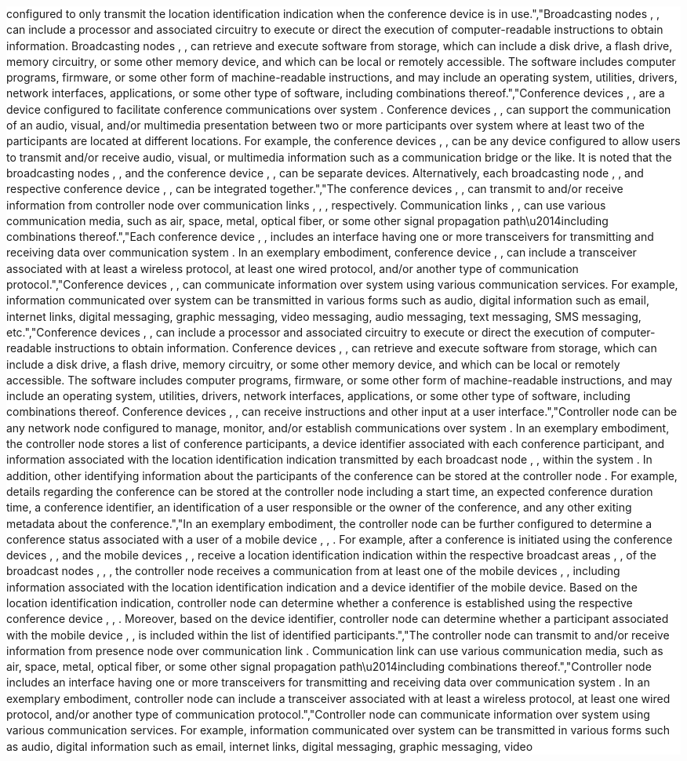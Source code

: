 configured to only transmit the location identification indication when the conference device  is in use.","Broadcasting nodes , ,  can include a processor and associated circuitry to execute or direct the execution of computer-readable instructions to obtain information. Broadcasting nodes , ,  can retrieve and execute software from storage, which can include a disk drive, a flash drive, memory circuitry, or some other memory device, and which can be local or remotely accessible. The software includes computer programs, firmware, or some other form of machine-readable instructions, and may include an operating system, utilities, drivers, network interfaces, applications, or some other type of software, including combinations thereof.","Conference devices , ,  are a device configured to facilitate conference communications over system . Conference devices , ,  can support the communication of an audio, visual, and\/or multimedia presentation between two or more participants over system  where at least two of the participants are located at different locations. For example, the conference devices , ,  can be any device configured to allow users to transmit and\/or receive audio, visual, or multimedia information such as a communication bridge or the like. It is noted that the broadcasting nodes , ,  and the conference device , ,  can be separate devices. Alternatively, each broadcasting node , ,  and respective conference device , ,  can be integrated together.","The conference devices , ,  can transmit to and\/or receive information from controller node  over communication links , , , respectively. Communication links , ,  can use various communication media, such as air, space, metal, optical fiber, or some other signal propagation path\u2014including combinations thereof.","Each conference device , ,  includes an interface having one or more transceivers for transmitting and receiving data over communication system . In an exemplary embodiment, conference device , ,  can include a transceiver associated with at least a wireless protocol, at least one wired protocol, and\/or another type of communication protocol.","Conference devices , ,  can communicate information over system  using various communication services. For example, information communicated over system  can be transmitted in various forms such as audio, digital information such as email, internet links, digital messaging, graphic messaging, video messaging, audio messaging, text messaging, SMS messaging, etc.","Conference devices , ,  can include a processor and associated circuitry to execute or direct the execution of computer-readable instructions to obtain information. Conference devices , ,  can retrieve and execute software from storage, which can include a disk drive, a flash drive, memory circuitry, or some other memory device, and which can be local or remotely accessible. The software includes computer programs, firmware, or some other form of machine-readable instructions, and may include an operating system, utilities, drivers, network interfaces, applications, or some other type of software, including combinations thereof. Conference devices , ,  can receive instructions and other input at a user interface.","Controller node  can be any network node configured to manage, monitor, and\/or establish communications over system . In an exemplary embodiment, the controller node  stores a list of conference participants, a device identifier associated with each conference participant, and information associated with the location identification indication transmitted by each broadcast node , ,  within the system . In addition, other identifying information about the participants of the conference can be stored at the controller node . For example, details regarding the conference can be stored at the controller node  including a start time, an expected conference duration time, a conference identifier, an identification of a user responsible or the owner of the conference, and any other exiting metadata about the conference.","In an exemplary embodiment, the controller node  can be further configured to determine a conference status associated with a user of a mobile device , , . For example, after a conference is initiated using the conference devices , ,  and the mobile devices , ,  receive a location identification indication within the respective broadcast areas , ,  of the broadcast nodes , , , the controller node  receives a communication from at least one of the mobile devices , ,  including information associated with the location identification indication and a device identifier of the mobile device. Based on the location identification indication, controller node  can determine whether a conference is established using the respective conference device , , . Moreover, based on the device identifier, controller node  can determine whether a participant associated with the mobile device , ,  is included within the list of identified participants.","The controller node  can transmit to and\/or receive information from presence node  over communication link . Communication link  can use various communication media, such as air, space, metal, optical fiber, or some other signal propagation path\u2014including combinations thereof.","Controller node  includes an interface having one or more transceivers for transmitting and receiving data over communication system . In an exemplary embodiment, controller node  can include a transceiver associated with at least a wireless protocol, at least one wired protocol, and\/or another type of communication protocol.","Controller node  can communicate information over system  using various communication services. For example, information communicated over system  can be transmitted in various forms such as audio, digital information such as email, internet links, digital messaging, graphic messaging, video